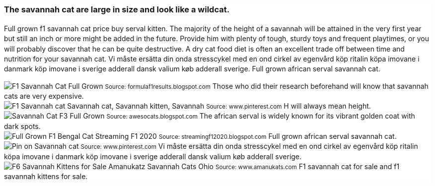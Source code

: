 ### The savannah cat are large in size and look like a wildcat.
Full grown f1 savannah cat price buy serval kitten. The majority of the height of a savannah will be attained in the very first year but still an inch or more might be added in the future. Provide him with plenty of tough, sturdy toys and frequent playtimes, or you will probably discover that he can be quite destructive. A dry cat food diet is often an excellent trade off between time and nutrition for your savannah cat. Vi måste ersätta din onda stresscykel med en ond cirkel av egenvård köp ritalin köpa imovane i danmark köp imovane i sverige adderall dansk valium køb adderall sverige. Full grown african serval savannah cat.
</article>

<section>

<aside>
<img class="v-image ads-img" alt="F1 Savannah Cat Full Grown" src="https://static.wixstatic.com/media/14d2bf_1b4e6db10341440eb288f636b978828c.jpg/v1/fill/w_1200,h_1600,al_c,q_90/file.jpg" width="100%" onerror="this.onerror=null;this.src='data:image/gif;base64,R0lGODlhAQABAAAAACH5BAEKAAEALAAAAAABAAEAAAICTAEAOw==';" />
<small>Source: formulaf1results.blogspot.com</small>
Those who did their research beforehand will know that savannah cats are very expensive.
</aside>

<aside>
<img class="v-image ads-img" alt="F1 Savannah cat Savannah cat, Savannah kitten, Savannah" src="https://i.pinimg.com/originals/0e/43/e1/0e43e131518e3cd4c8f1b6d2b2f2c78f.jpg" width="100%" onerror="this.onerror=null;this.src='data:image/gif;base64,R0lGODlhAQABAAAAACH5BAEKAAEALAAAAAABAAEAAAICTAEAOw==';" />
<small>Source: www.pinterest.com</small>
H will always mean height.
</aside>

<aside>
<img class="v-image ads-img" alt="Savannah Cat F3 Full Grown" src="https://lh4.googleusercontent.com/proxy/xxs4WYoOMiS-TSSBDeVxjP5SvvH8qyOay_oPJJJqjovMW6y8VwFuD4hV4kH6enX0T_9Dn0wrf7LtDLLldiKAguXXuvA2npIqu1-ea_9r0FNRV0MV4CRvcVb5otLy5qodSEKD66UUb9IK=s0-d" width="100%" onerror="this.onerror=null;this.src='data:image/gif;base64,R0lGODlhAQABAAAAACH5BAEKAAEALAAAAAABAAEAAAICTAEAOw==';" />
<small>Source: awesocats.blogspot.com</small>
The african serval is widely known for its vibrant golden coat with dark spots.
</aside>

<aside>
<img class="v-image ads-img" alt="Full Grown F1 Bengal Cat Streaming F1 2020" src="http://store.donanimhaber.com/76/69/1f/76691f4580c64d21394fbf635e90e5b4.jpg" width="100%" onerror="this.onerror=null;this.src='data:image/gif;base64,R0lGODlhAQABAAAAACH5BAEKAAEALAAAAAABAAEAAAICTAEAOw==';" />
<small>Source: streamingf12020.blogspot.com</small>
Full grown african serval savannah cat.
</aside>

<aside>
<img class="v-image ads-img" alt="Pin on Savannah cat" src="https://i.pinimg.com/originals/e4/06/14/e406149930fdb5edddddd03591036334.jpg" width="100%" onerror="this.onerror=null;this.src='data:image/gif;base64,R0lGODlhAQABAAAAACH5BAEKAAEALAAAAAABAAEAAAICTAEAOw==';" />
<small>Source: www.pinterest.com</small>
Vi måste ersätta din onda stresscykel med en ond cirkel av egenvård köp ritalin köpa imovane i danmark köp imovane i sverige adderall dansk valium køb adderall sverige.
</aside>

<aside>
<img class="v-image ads-img" alt="F6 Savannah Kittens for Sale Amanukatz Savannah Cats Ohio" src="https://www.amanukats.com/wp-content/uploads/2017/08/f7-savannah-kittens-g207-26kh.jpg" width="100%" onerror="this.onerror=null;this.src='data:image/gif;base64,R0lGODlhAQABAAAAACH5BAEKAAEALAAAAAABAAEAAAICTAEAOw==';" />
<small>Source: www.amanukats.com</small>
F1 savannah cat for sale and f1 savannah kittens for sale.
</aside>
